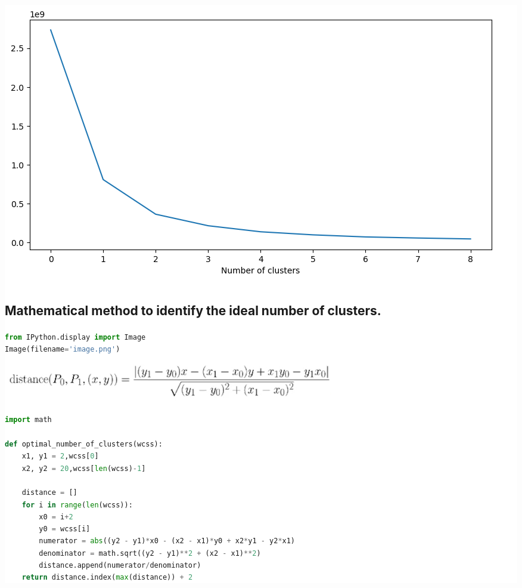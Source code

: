 ![png](output_19_0.png)
    


## Mathematical method to identify the ideal number of clusters.


```python
from IPython.display import Image
Image(filename='image.png')
```




    
![png](output_21_0.png)
    




```python
import math

def optimal_number_of_clusters(wcss):
    x1, y1 = 2,wcss[0]
    x2, y2 = 20,wcss[len(wcss)-1]

    distance = []
    for i in range(len(wcss)):
        x0 = i+2
        y0 = wcss[i]
        numerator = abs((y2 - y1)*x0 - (x2 - x1)*y0 + x2*y1 - y2*x1)
        denominator = math.sqrt((y2 - y1)**2 + (x2 - x1)**2)
        distance.append(numerator/denominator)
    return distance.index(max(distance)) + 2
```
